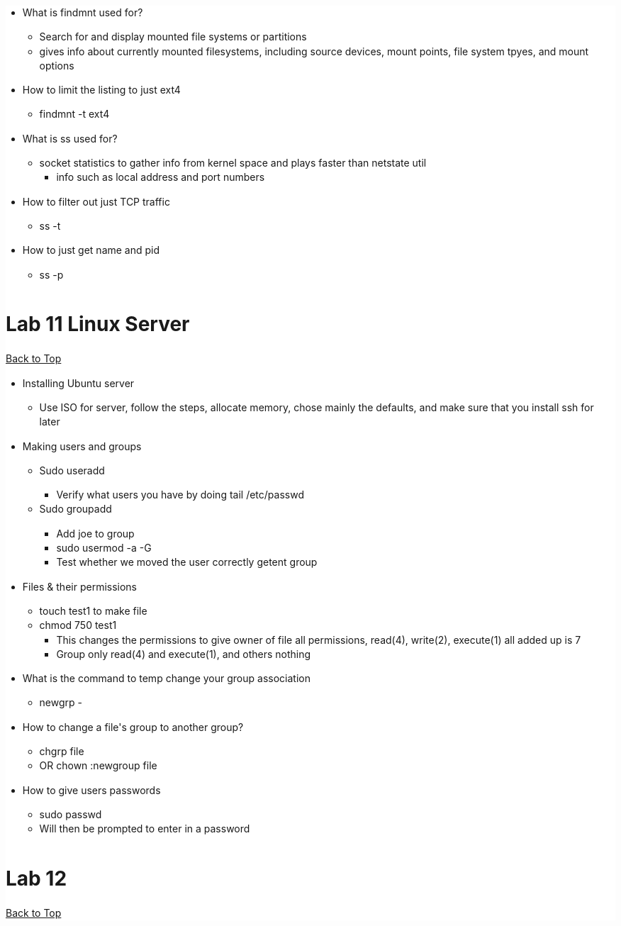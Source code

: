 * What is findmnt used for?
  * Search for and display mounted file systems or partitions
  * gives info about currently mounted filesystems, including source devices, mount points, file system tpyes, and mount options

* How to limit the listing to just ext4
  * findmnt -t ext4
 
* What is ss used for?
  * socket statistics to gather info from kernel space and plays faster than netstate util
    * info such as local address and port numbers
   
* How to filter out just TCP traffic
  * ss -t
 
* How to just get name and pid
  * ss -p

 # Lab 11 Linux Server
 [Back to Top](#table-of-contents)
* Installing Ubuntu server
  * Use ISO for server, follow the steps, allocate memory, chose mainly the defaults, and make sure that you install ssh for later

* Making users and groups
  * Sudo useradd <username>
    * Verify what users you have by doing tail /etc/passwd
  * Sudo groupadd <groupname>
    * Add joe to group
    * sudo usermod -a -G <groupname> <username>
    * Test whether we moved the user correctly getent group <groupname>

* Files & their permissions
  * touch test1 to make file
  * chmod 750 test1
    * This changes the permissions to give owner of file all permissions, read(4), write(2), execute(1) all added up is 7
    * Group only read(4) and execute(1), and others nothing
   
* What is the command to temp change your group association
  * newgrp -<groupname>

* How to change a file's group to another group?
  * chgrp <groupname> file
  * OR chown :newgroup file
 
* How to give users passwords
  * sudo passwd <username>
  * Will then be prompted to enter in a password
 
# Lab 12
 [Back to Top](#table-of-contents)
